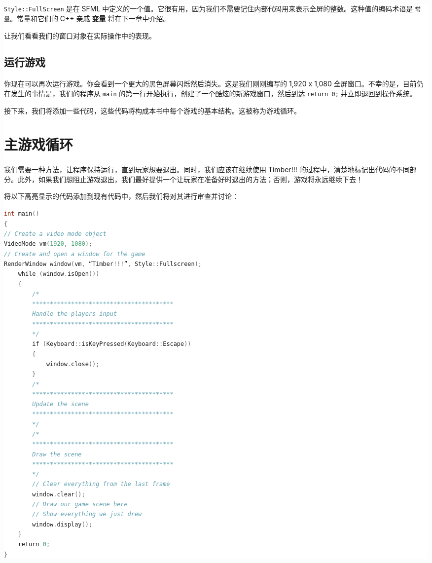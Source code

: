 `Style::FullScreen` 是在 SFML 中定义的一个值。它很有用，因为我们不需要记住内部代码用来表示全屏的整数。这种值的编码术语是 `常量`。常量和它们的 C++ 亲戚 **变量** 将在下一章中介绍。

让我们看看我们的窗口对象在实际操作中的表现。

## 运行游戏

你现在可以再次运行游戏。你会看到一个更大的黑色屏幕闪烁然后消失。这是我们刚刚编写的 1,920 x 1,080 全屏窗口。不幸的是，目前仍在发生的事情是，我们的程序从 `main` 的第一行开始执行，创建了一个酷炫的新游戏窗口，然后到达 `return 0;` 并立即退回到操作系统。

接下来，我们将添加一些代码，这些代码将构成本书中每个游戏的基本结构。这被称为游戏循环。

# 主游戏循环

我们需要一种方法，让程序保持运行，直到玩家想要退出。同时，我们应该在继续使用 Timber!!! 的过程中，清楚地标记出代码的不同部分。此外，如果我们想阻止游戏退出，我们最好提供一个让玩家在准备好时退出的方法；否则，游戏将永远继续下去！

将以下高亮显示的代码添加到现有代码中，然后我们将对其进行审查并讨论：

```cpp
int main()
{
// Create a video mode object
VideoMode vm(1920, 1080);
// Create and open a window for the game
RenderWindow window(vm,	“Timber!!!”, Style::Fullscreen);
    while (window.isOpen())
    {
        /*
        ****************************************
        Handle the players input
        ****************************************
        */
        if (Keyboard::isKeyPressed(Keyboard::Escape))
        {
            window.close();
        }
        /*
        ****************************************
        Update the scene
        ****************************************
        */
        /*
        ****************************************
        Draw the scene
        ****************************************
        */
        // Clear everything from the last frame
        window.clear();
        // Draw our game scene here
        // Show everything we just drew
        window.display();
    }
    return 0;
}
```
